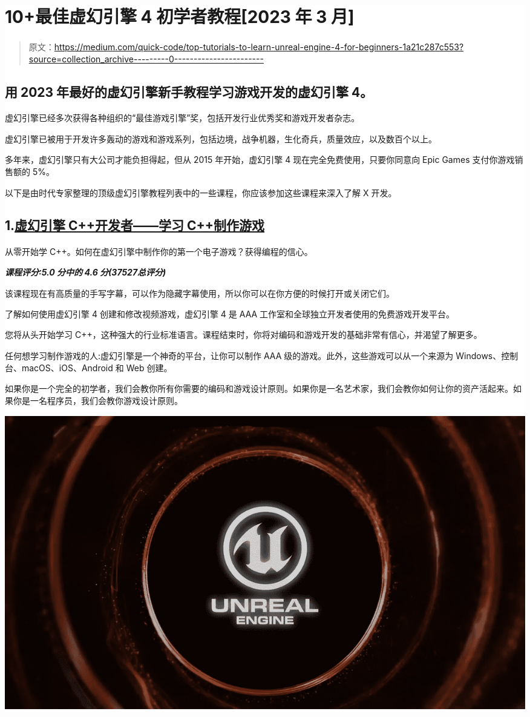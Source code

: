 # 10+最佳虚幻引擎 4 初学者教程[2023 年 3 月]

> 原文：<https://medium.com/quick-code/top-tutorials-to-learn-unreal-engine-4-for-beginners-1a21c287c553?source=collection_archive---------0----------------------->

## 用 2023 年最好的虚幻引擎新手教程学习游戏开发的虚幻引擎 4。

虚幻引擎已经多次获得各种组织的“最佳游戏引擎”奖，包括开发行业优秀奖和游戏开发者杂志。

虚幻引擎已被用于开发许多轰动的游戏和游戏系列，包括边境，战争机器，生化奇兵，质量效应，以及数百个以上。

多年来，虚幻引擎只有大公司才能负担得起，但从 2015 年开始，虚幻引擎 4 现在完全免费使用，只要你同意向 Epic Games 支付你游戏销售额的 5%。

以下是由时代专家整理的顶级虚幻引擎教程列表中的一些课程，你应该参加这些课程来深入了解 X 开发。

## 1.[虚幻引擎 C++开发者——学习 C++制作游戏](https://coursesity.com/r/site/unreal-engine-5-c-developer-learn-c-make-video-games)

从零开始学 C++。如何在虚幻引擎中制作你的第一个电子游戏？获得编程的信心。

***课程评分:5.0 分中的 4.6 分(*37527*总评分)***

该课程现在有高质量的手写字幕，可以作为隐藏字幕使用，所以你可以在你方便的时候打开或关闭它们。

了解如何使用虚幻引擎 4 创建和修改视频游戏，虚幻引擎 4 是 AAA 工作室和全球独立开发者使用的免费游戏开发平台。

您将从头开始学习 C++，这种强大的行业标准语言。课程结束时，你将对编码和游戏开发的基础非常有信心，并渴望了解更多。

任何想学习制作游戏的人:虚幻引擎是一个神奇的平台，让你可以制作 AAA 级的游戏。此外，这些游戏可以从一个来源为 Windows、控制台、macOS、iOS、Android 和 Web 创建。

如果你是一个完全的初学者，我们会教你所有你需要的编码和游戏设计原则。如果你是一名艺术家，我们会教你如何让你的资产活起来。如果你是一名程序员，我们会教你游戏设计原则。

![](img/100baf48d4656b97f1567653b7b5cadc.png)

